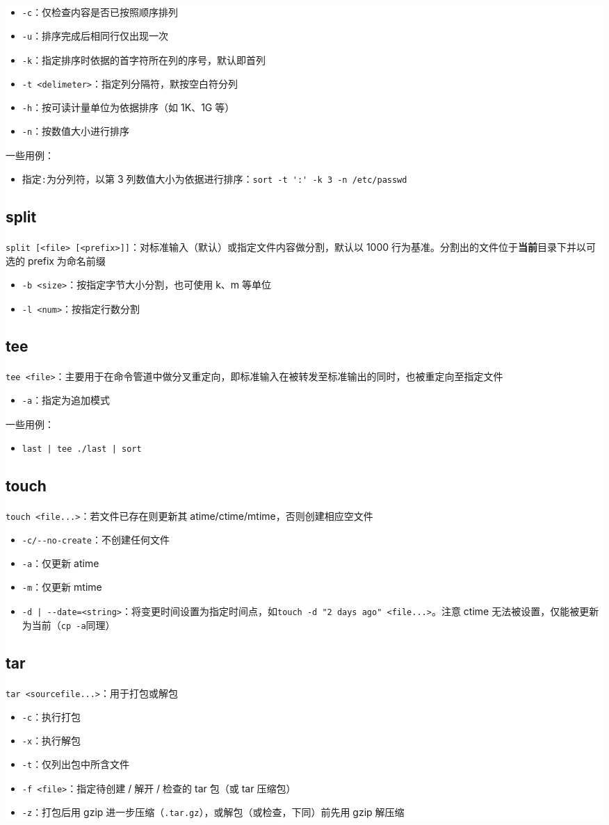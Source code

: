 - `-c`：仅检查内容是否已按照顺序排列

- `-u`：排序完成后相同行仅出现一次

- `-k`：指定排序时依据的首字符所在列的序号，默认即首列

- `-t <delimeter>`：指定列分隔符，默按空白符分列

- `-h`：按可读计量单位为依据排序（如 1K、1G 等）

- `-n`：按数值大小进行排序

一些用例：

- 指定`:`为分列符，以第 3 列数值大小为依据进行排序：`sort -t ':' -k 3 -n /etc/passwd`

## split

`split [<file> [<prefix>]]`：对标准输入（默认）或指定文件内容做分割，默认以 1000 行为基准。分割出的文件位于**当前**目录下并以可选的 prefix 为命名前缀

- `-b <size>`：按指定字节大小分割，也可使用 k、m 等单位

- `-l <num>`：按指定行数分割

## tee

`tee <file>`：主要用于在命令管道中做分叉重定向，即标准输入在被转发至标准输出的同时，也被重定向至指定文件

- `-a`：指定为追加模式

一些用例：

- `last | tee ./last | sort`

## touch

`touch <file...>`：若文件已存在则更新其 atime/ctime/mtime，否则创建相应空文件

- `-c/--no-create`：不创建任何文件

- `-a`：仅更新 atime

- `-m`：仅更新 mtime

- `-d | --date=<string>`：将变更时间设置为指定时间点，如`touch -d "2 days ago" <file...>`。注意 ctime 无法被设置，仅能被更新为当前（`cp -a`同理）

## tar

`tar <sourcefile...>`：用于打包或解包

- `-c`：执行打包

- `-x`：执行解包

- `-t`：仅列出包中所含文件

- `-f <file>`：指定待创建 / 解开 / 检查的 tar 包（或 tar 压缩包）

- `-z`：打包后用 gzip 进一步压缩（`.tar.gz`），或解包（或检查，下同）前先用 gzip 解压缩
